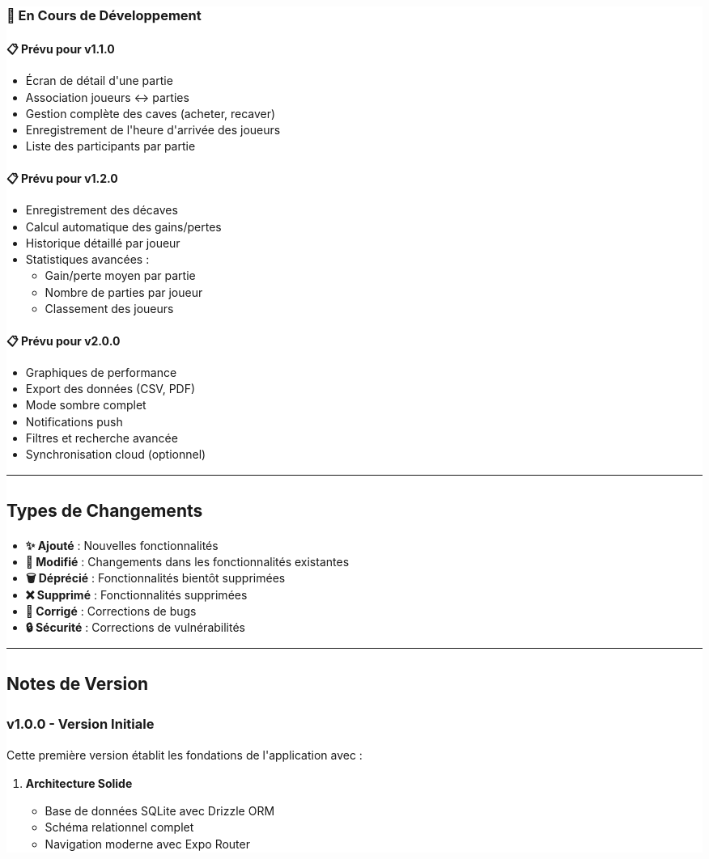 ### 🚧 En Cours de Développement

#### 📋 Prévu pour v1.1.0

- Écran de détail d'une partie
- Association joueurs ↔ parties
- Gestion complète des caves (acheter, recaver)
- Enregistrement de l'heure d'arrivée des joueurs
- Liste des participants par partie

#### 📋 Prévu pour v1.2.0

- Enregistrement des décaves
- Calcul automatique des gains/pertes
- Historique détaillé par joueur
- Statistiques avancées :
  - Gain/perte moyen par partie
  - Nombre de parties par joueur
  - Classement des joueurs

#### 📋 Prévu pour v2.0.0

- Graphiques de performance
- Export des données (CSV, PDF)
- Mode sombre complet
- Notifications push
- Filtres et recherche avancée
- Synchronisation cloud (optionnel)

---

## Types de Changements

- **✨ Ajouté** : Nouvelles fonctionnalités
- **🔄 Modifié** : Changements dans les fonctionnalités existantes
- **🗑️ Déprécié** : Fonctionnalités bientôt supprimées
- **❌ Supprimé** : Fonctionnalités supprimées
- **🐛 Corrigé** : Corrections de bugs
- **🔒 Sécurité** : Corrections de vulnérabilités

---

## Notes de Version

### v1.0.0 - Version Initiale

Cette première version établit les fondations de l'application avec :

1. **Architecture Solide**

   - Base de données SQLite avec Drizzle ORM
   - Schéma relationnel complet
   - Navigation moderne avec Expo Router
